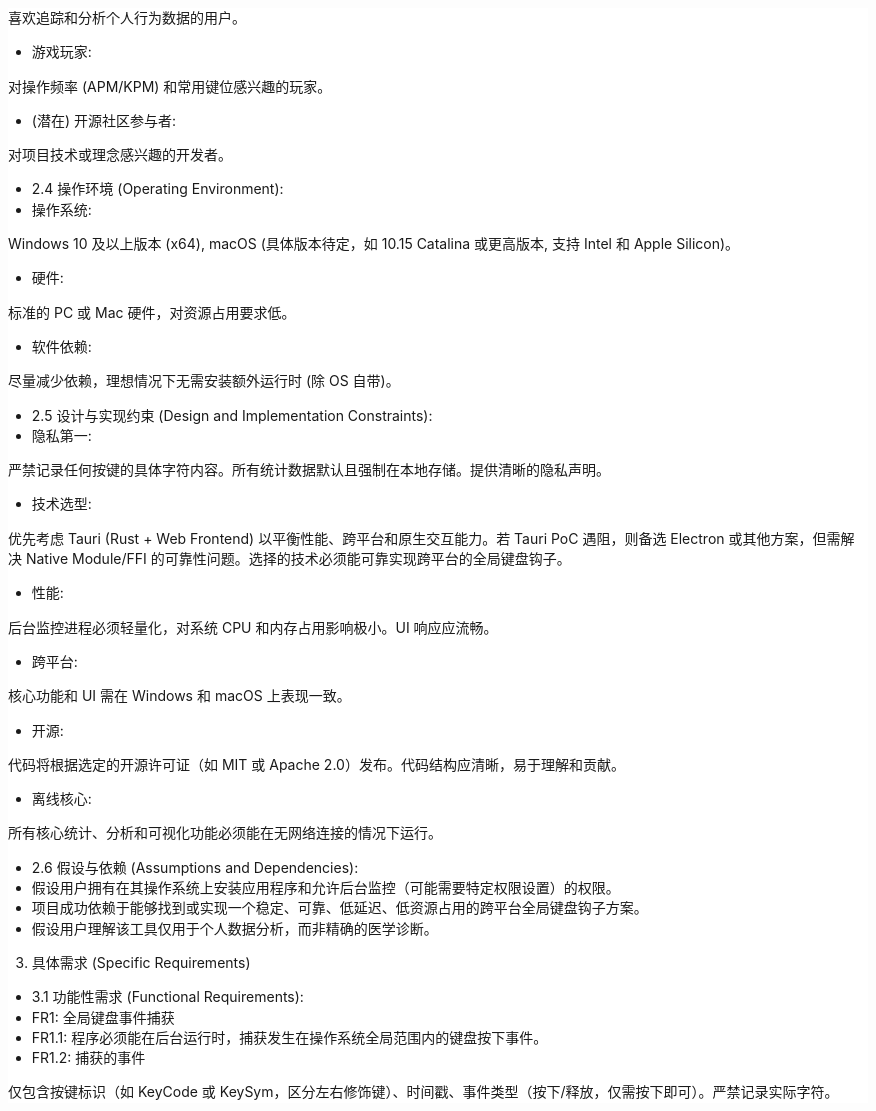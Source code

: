  喜欢追踪和分析个人行为数据的用户。

* 游戏玩家:

 对操作频率 (APM/KPM) 和常用键位感兴趣的玩家。

* (潜在) 开源社区参与者:

 对项目技术或理念感兴趣的开发者。

* 2.4 操作环境 (Operating Environment):
* 操作系统:

 Windows 10 及以上版本 (x64), macOS (具体版本待定，如 10.15 Catalina 或更高版本, 支持 Intel 和 Apple Silicon)。

* 硬件:

 标准的 PC 或 Mac 硬件，对资源占用要求低。

* 软件依赖:

 尽量减少依赖，理想情况下无需安装额外运行时 (除 OS 自带)。

* 2.5 设计与实现约束 (Design and Implementation Constraints):
* 隐私第一:

 严禁记录任何按键的具体字符内容。所有统计数据默认且强制在本地存储。提供清晰的隐私声明。

* 技术选型:

 优先考虑 Tauri (Rust + Web Frontend) 以平衡性能、跨平台和原生交互能力。若 Tauri PoC 遇阻，则备选 Electron 或其他方案，但需解决 Native Module/FFI 的可靠性问题。选择的技术必须能可靠实现跨平台的全局键盘钩子。

* 性能:

 后台监控进程必须轻量化，对系统 CPU 和内存占用影响极小。UI 响应应流畅。

* 跨平台:

 核心功能和 UI 需在 Windows 和 macOS 上表现一致。

* 开源:

 代码将根据选定的开源许可证（如 MIT 或 Apache 2.0）发布。代码结构应清晰，易于理解和贡献。

* 离线核心:

 所有核心统计、分析和可视化功能必须能在无网络连接的情况下运行。

* 2.6 假设与依赖 (Assumptions and Dependencies):
* 假设用户拥有在其操作系统上安装应用程序和允许后台监控（可能需要特定权限设置）的权限。
* 项目成功依赖于能够找到或实现一个稳定、可靠、低延迟、低资源占用的跨平台全局键盘钩子方案。
* 假设用户理解该工具仅用于个人数据分析，而非精确的医学诊断。

3. 具体需求 (Specific Requirements)

* 3.1 功能性需求 (Functional Requirements):
* FR1: 全局键盘事件捕获
* FR1.1: 程序必须能在后台运行时，捕获发生在操作系统全局范围内的键盘按下事件。
* FR1.2: 捕获的事件

仅包含按键标识（如 KeyCode 或 KeySym，区分左右修饰键）、时间戳、事件类型（按下/释放，仅需按下即可）。严禁记录实际字符。
